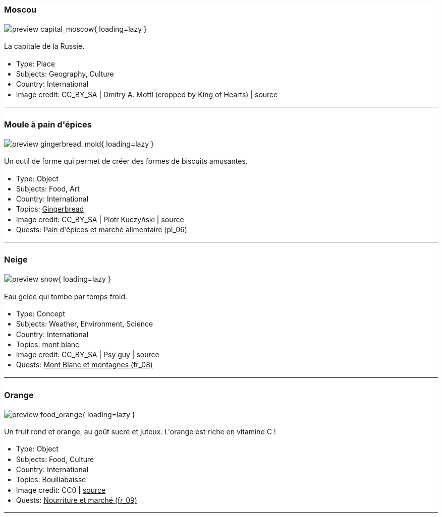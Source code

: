 
### <a id="capital_moscow"></a>Moscou
![preview capital_moscow](../../../assets/img/content/cards/capital_moscow.jpg){ loading=lazy }

La capitale de la Russie.

- Type: Place
- Subjects: Geography, Culture
- Country: International
- Image credit: CC_BY_SA | Dmitry A. Mottl (cropped by King of Hearts) | [source](https://commons.wikimedia.org/wiki/File:Moscow_State_University_crop.jpg)

---

### <a id="gingerbread_mold"></a>Moule à pain d'épices
![preview gingerbread_mold](../../../assets/img/content/cards/gingerbread_mold.jpg){ loading=lazy }

Un outil de forme qui permet de créer des formes de biscuits amusantes.

- Type: Object
- Subjects: Food, Art
- Country: International
- Topics: [Gingerbread](../topics/index.md#gingerbread)
- Image credit: CC_BY_SA | Piotr Kuczyński | [source](https://commons.wikimedia.org/wiki/File:Traditional_gingerbread_mold_2_(Piotr_Kuczynski).jpg)
- Quests: [Pain d'épices et marché alimentaire (pl_06)](../quests/quest/pl_06.md)

---

### <a id="snow"></a>Neige
![preview snow](../../../assets/img/content/cards/snow.jpg){ loading=lazy }

Eau gelée qui tombe par temps froid.

- Type: Concept
- Subjects: Weather, Environment, Science
- Country: International
- Topics: [mont blanc](../topics/index.md#mont_blanc)
- Image credit: CC_BY_SA | Psy guy | [source](https://commons.wikimedia.org/wiki/File:Snow_Scene_at_Shipka_Pass_1.JPG)
- Quests: [Mont Blanc et montagnes (fr_08)](../quests/quest/fr_08.md)

---

### <a id="food_orange"></a>Orange
![preview food_orange](../../../assets/img/content/cards/food_orange.jpg){ loading=lazy }

Un fruit rond et orange, au goût sucré et juteux. L'orange est riche en vitamine C !

- Type: Object
- Subjects: Food, Culture
- Country: International
- Topics: [Bouillabaisse](../topics/index.md#bouillabaisse)
- Image credit: CC0 | [source](https://commons.wikimedia.org/wiki/File:Orange-Fruit-Pieces.jpg)
- Quests: [Nourriture et marché (fr_09)](../quests/quest/fr_09.md)

---
